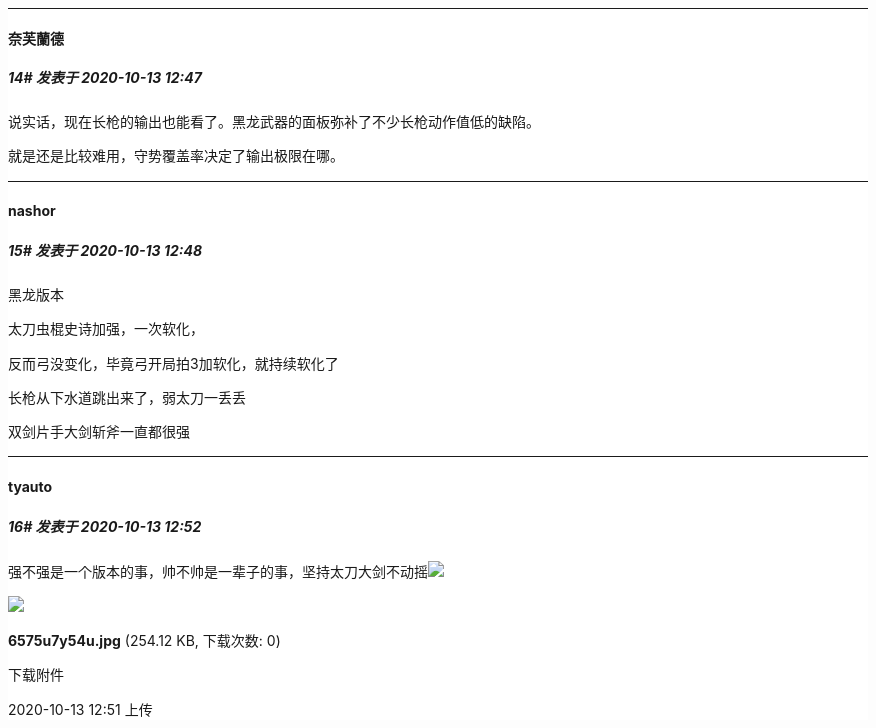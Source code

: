 




*****

####  奈芙蘭德  
##### 14#       发表于 2020-10-13 12:47




说实话，现在长枪的输出也能看了。黑龙武器的面板弥补了不少长枪动作值低的缺陷。

就是还是比较难用，守势覆盖率决定了输出极限在哪。







*****

####  nashor  
##### 15#       发表于 2020-10-13 12:48




黑龙版本

太刀虫棍史诗加强，一次软化，

反而弓没变化，毕竟弓开局拍3加软化，就持续软化了

长枪从下水道跳出来了，弱太刀一丢丢

双剑片手大剑斩斧一直都很强







*****

####  tyauto  
##### 16#       发表于 2020-10-13 12:52




强不强是一个版本的事，帅不帅是一辈子的事，坚持太刀大剑不动摇<img src="https://static.saraba1st.com/image/smiley/face2017/053.png" referrerpolicy="no-referrer">



<img src="https://img.saraba1st.com/forum/202010/13/125154abik4phlaabtpu4l.jpg" referrerpolicy="no-referrer">


<strong>6575u7y54u.jpg</strong> (254.12 KB, 下载次数: 0)

下载附件

2020-10-13 12:51 上传
